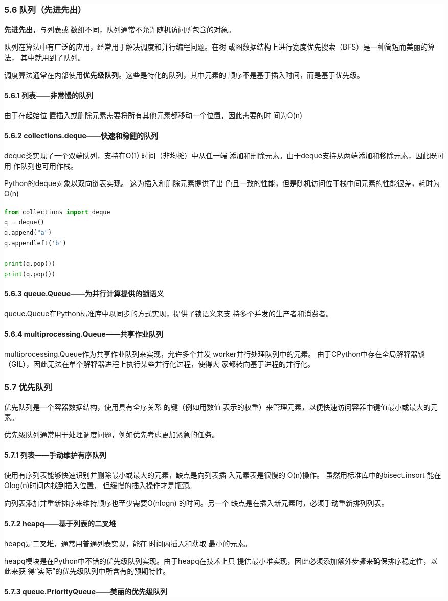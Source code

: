 ### 5.6 队列（先进先出）

**先进先出**，与列表或 数组不同，队列通常不允许随机访问所包含的对象。

队列在算法中有广泛的应用，经常用于解决调度和并行编程问题。在树 或图数据结构上进行宽度优先搜索（BFS）是一种简短而美丽的算法， 其中就用到了队列。

调度算法通常在内部使用**优先级队列**。这些是特化的队列，其中元素的 顺序不是基于插入时间，而是基于优先级。

#### 5.6.1 列表——非常慢的队列

由于在起始位 置插入或删除元素需要将所有其他元素都移动一个位置，因此需要的时 间为O(n)

#### 5.6.2 collections.deque——快速和稳健的队列

deque类实现了一个双端队列，支持在O(1) 时间（非均摊）中从任一端 添加和删除元素。由于deque支持从两端添加和移除元素，因此既可用 作队列也可用作栈。

Python的deque对象以双向链表实现。 这为插入和删除元素提供了出 色且一致的性能，但是随机访问位于栈中间元素的性能很差，耗时为O(n)

~~~ python
from collections import deque
q = deque()
q.append("a")
q.appendleft('b')

print(q.pop())
print(q.pop())
~~~

#### 5.6.3 queue.Queue——为并行计算提供的锁语义

queue.Queue在Python标准库中以同步的方式实现，提供了锁语义来支 持多个并发的生产者和消费者。

#### 5.6.4 multiprocessing.Queue——共享作业队列

multiprocessing.Queue作为共享作业队列来实现，允许多个并发 worker并行处理队列中的元素。 由于CPython中存在全局解释器锁 （GIL），因此无法在单个解释器进程上执行某些并行化过程，使得大 家都转向基于进程的并行化。

### 5.7 优先队列

优先队列是一个容器数据结构，使用具有全序关系 的键（例如用数值 表示的权重）来管理元素，以便快速访问容器中键值最小或最大的元 素。

优先级队列通常用于处理调度问题，例如优先考虑更加紧急的任务。

#### 5.7.1 列表——手动维护有序队列

使用有序列表能够快速识别并删除最小或最大的元素，缺点是向列表插 入元素表是很慢的 O(n)操作。 虽然用标准库中的bisect.insort 能在 Olog(n)时间内找到插入位置， 但缓慢的插入操作才是瓶颈。

向列表添加并重新排序来维持顺序也至少需要O(nlogn) 的时间。另一个 缺点是在插入新元素时，必须手动重新排列列表。

#### 5.7.2 heapq——基于列表的二叉堆

heapq是二叉堆，通常用普通列表实现，能在 时间内插入和获取 最小的元素。

heapq模块是在Python中不错的优先级队列实现。由于heapq在技术上只 提供最小堆实现，因此必须添加额外步骤来确保排序稳定性，以此来获 得“实际”的优先级队列中所含有的预期特性。

#### 5.7.3 queue.PriorityQueue——美丽的优先级队列
